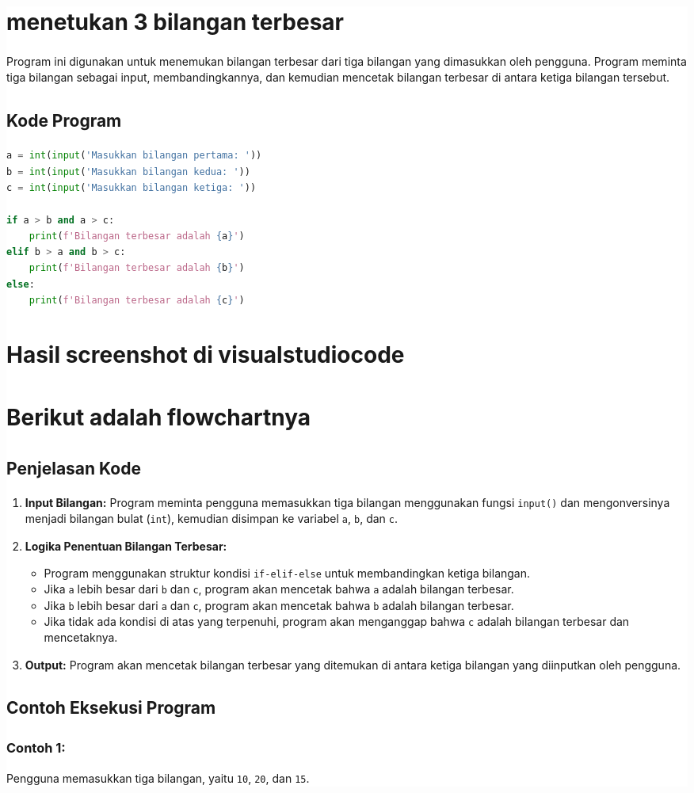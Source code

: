 # menetukan 3 bilangan terbesar

Program ini digunakan untuk menemukan bilangan terbesar dari tiga bilangan yang dimasukkan oleh pengguna. Program meminta tiga bilangan sebagai input, membandingkannya, dan kemudian mencetak bilangan terbesar di antara ketiga bilangan tersebut.

## Kode Program

```python
a = int(input('Masukkan bilangan pertama: '))
b = int(input('Masukkan bilangan kedua: '))
c = int(input('Masukkan bilangan ketiga: '))

if a > b and a > c:
    print(f'Bilangan terbesar adalah {a}')
elif b > a and b > c:
    print(f'Bilangan terbesar adalah {b}')
else:
    print(f'Bilangan terbesar adalah {c}')
```

# Hasil screenshot di visualstudiocode



# Berikut adalah flowchartnya



## Penjelasan Kode

1. **Input Bilangan:**
   Program meminta pengguna memasukkan tiga bilangan menggunakan fungsi `input()` dan mengonversinya menjadi bilangan bulat (`int`), kemudian disimpan ke variabel `a`, `b`, dan `c`.

2. **Logika Penentuan Bilangan Terbesar:**
   - Program menggunakan struktur kondisi `if-elif-else` untuk membandingkan ketiga bilangan.
   - Jika `a` lebih besar dari `b` dan `c`, program akan mencetak bahwa `a` adalah bilangan terbesar.
   - Jika `b` lebih besar dari `a` dan `c`, program akan mencetak bahwa `b` adalah bilangan terbesar.
   - Jika tidak ada kondisi di atas yang terpenuhi, program akan menganggap bahwa `c` adalah bilangan terbesar dan mencetaknya.

3. **Output:**
   Program akan mencetak bilangan terbesar yang ditemukan di antara ketiga bilangan yang diinputkan oleh pengguna.

## Contoh Eksekusi Program

### Contoh 1:
Pengguna memasukkan tiga bilangan, yaitu `10`, `20`, dan `15`.
